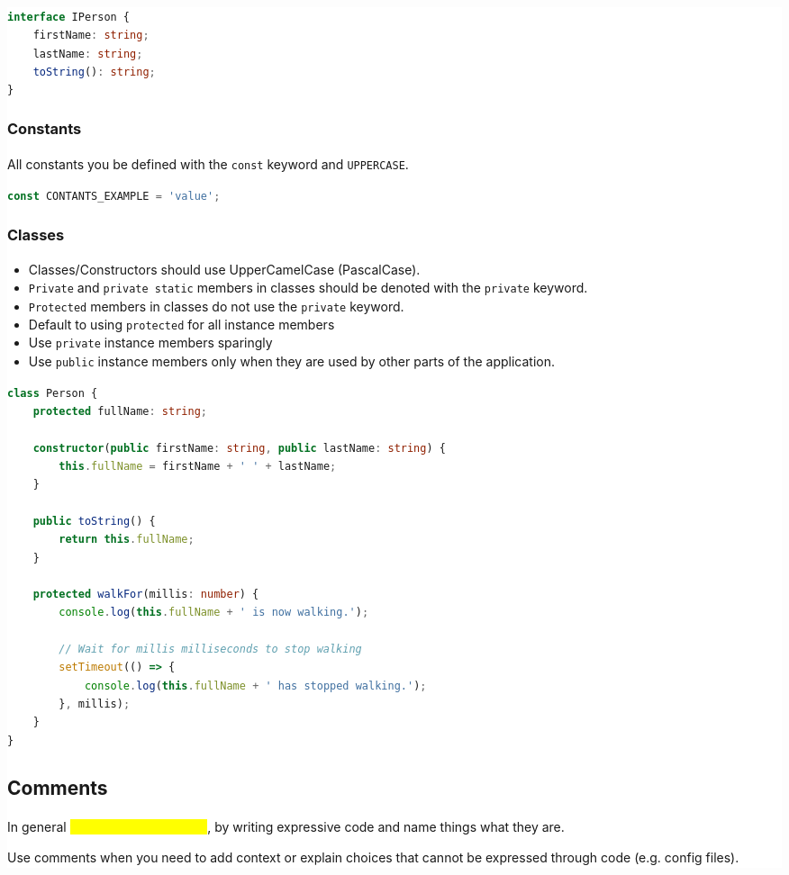 ```typescript
interface IPerson {
    firstName: string;
    lastName: string;
    toString(): string;
}
```

### Constants

All constants you be defined with the `const` keyword and `UPPERCASE`.

```typescript
const CONTANTS_EXAMPLE = 'value';
```

### Classes

* Classes/Constructors should use UpperCamelCase (PascalCase).
* `Private` and `private static` members in classes should be denoted with the `private` keyword.
* `Protected` members in classes do not use the `private` keyword.
* Default to using `protected` for all instance members
* Use `private` instance members sparingly
* Use `public` instance members only when they are used by other parts of the application.

```typescript
class Person {
    protected fullName: string;

    constructor(public firstName: string, public lastName: string) {
        this.fullName = firstName + ' ' + lastName;
    }

    public toString() {
        return this.fullName;
    }

    protected walkFor(millis: number) {
        console.log(this.fullName + ' is now walking.');

        // Wait for millis milliseconds to stop walking
        setTimeout(() => {
            console.log(this.fullName + ' has stopped walking.');
        }, millis);
    }
}
```

## Comments

In general <mark style="color:yellow;">**try to avoid comments**</mark>, by writing expressive code and name things what they are.

Use comments when you need to add context or explain choices that cannot be expressed through code (e.g. config files).
